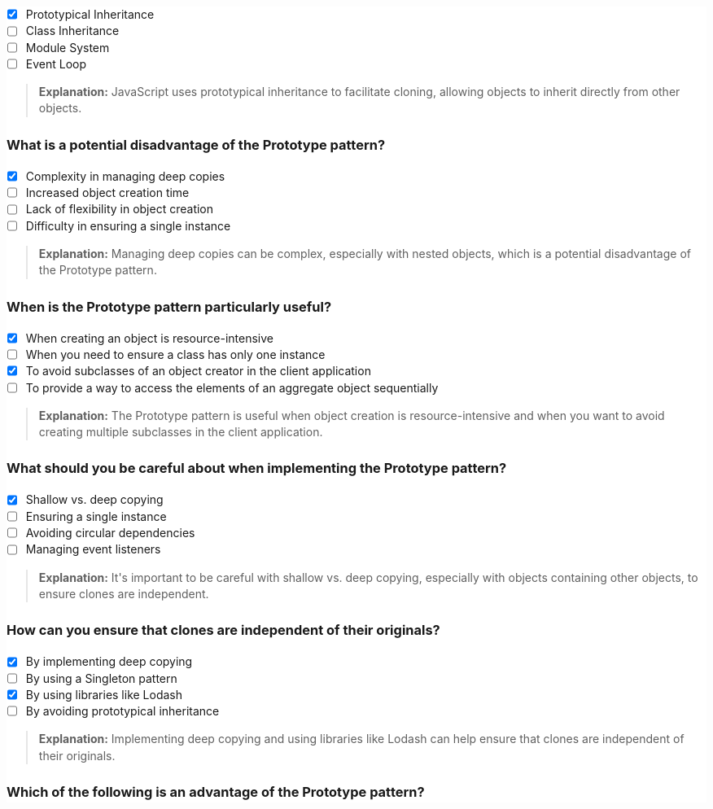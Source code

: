 - [x] Prototypical Inheritance
- [ ] Class Inheritance
- [ ] Module System
- [ ] Event Loop

> **Explanation:** JavaScript uses prototypical inheritance to facilitate cloning, allowing objects to inherit directly from other objects.

### What is a potential disadvantage of the Prototype pattern?

- [x] Complexity in managing deep copies
- [ ] Increased object creation time
- [ ] Lack of flexibility in object creation
- [ ] Difficulty in ensuring a single instance

> **Explanation:** Managing deep copies can be complex, especially with nested objects, which is a potential disadvantage of the Prototype pattern.

### When is the Prototype pattern particularly useful?

- [x] When creating an object is resource-intensive
- [ ] When you need to ensure a class has only one instance
- [x] To avoid subclasses of an object creator in the client application
- [ ] To provide a way to access the elements of an aggregate object sequentially

> **Explanation:** The Prototype pattern is useful when object creation is resource-intensive and when you want to avoid creating multiple subclasses in the client application.

### What should you be careful about when implementing the Prototype pattern?

- [x] Shallow vs. deep copying
- [ ] Ensuring a single instance
- [ ] Avoiding circular dependencies
- [ ] Managing event listeners

> **Explanation:** It's important to be careful with shallow vs. deep copying, especially with objects containing other objects, to ensure clones are independent.

### How can you ensure that clones are independent of their originals?

- [x] By implementing deep copying
- [ ] By using a Singleton pattern
- [x] By using libraries like Lodash
- [ ] By avoiding prototypical inheritance

> **Explanation:** Implementing deep copying and using libraries like Lodash can help ensure that clones are independent of their originals.

### Which of the following is an advantage of the Prototype pattern?

